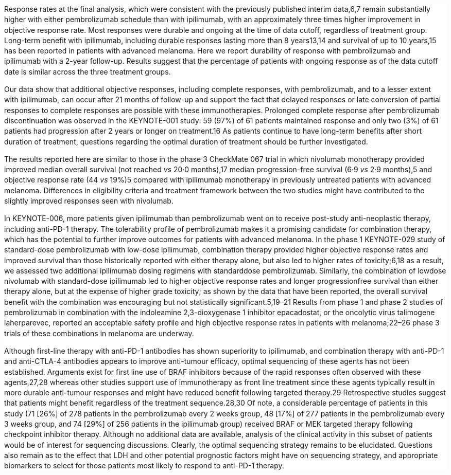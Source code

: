 Response rates at the final analysis, which were consistent with the previously published interim data,6,7 remain substantially higher with either pembrolizumab schedule than with ipilimumab, with an approximately three times higher improvement in objective response rate. Most responses were durable and ongoing at the time of data cutoff, regardless of treatment group. Long-term benefit with ipilimumab, including durable responses lasting more than 8 years13,14 and survival of up to 10 years,15 has been reported in patients with advanced melanoma. Here we report durability of response with pembrolizumab and ipilimumab with a 2-year follow-up. Results suggest that the percentage of patients with ongoing response as of the data cutoff date is similar across the three treatment groups.

Our data show that additional objective responses, including complete responses, with pembrolizumab, and to a lesser extent with ipilimumab, can occur after 21 months of follow-up and support the fact that delayed responses or late conversion of partial responses to complete responses are possible with these immunotherapies. Prolonged complete response after pembrolizumab discontinuation was observed in the KEYNOTE-001 study: 59 (97%) of 61 patients maintained response and only two (3%) of 61 patients had progression after 2 years or longer on treatment.16 As patients continue to have long-term benefits after short duration of treatment, questions regarding the optimal duration of treatment should be further investigated.

The results reported here are similar to those in the phase 3 CheckMate 067 trial in which nivolumab monotherapy provided improved median overall survival (not reached *vs* 20·0 months),17 median progression-free survival (6·9 *vs* 2·9 months),5 and objective response rate (44 *vs* 19%)5 compared with ipilimumab monotherapy in previously untreated patients with advanced melanoma. Differences in eligibility criteria and treatment framework between the two studies might have contributed to the slightly improved responses seen with nivolumab.

In KEYNOTE-006, more patients given ipilimumab than pembrolizumab went on to receive post-study anti-neoplastic therapy, including anti-PD-1 therapy. The tolerability profile of pembrolizumab makes it a promising candidate for combination therapy, which has the potential to further improve outcomes for patients with advanced melanoma. In the phase 1 KEYNOTE-029 study of standard-dose pembrolizumab with low-dose ipilimumab, combination therapy provided higher objective response rates and improved survival than those historically reported with either therapy alone, but also led to higher rates of toxicity;6,18 as a result, we assessed two additional ipilimumab dosing regimens with standarddose pembrolizumab. Similarly, the combination of lowdose nivolumab with standard-dose ipilimumab led to higher objective response rates and longer progressionfree survival than either therapy alone, but at the expense of higher grade toxicity; as shown by the data that have been reported, the overall survival benefit with the combination was encouraging but not statistically significant.5,19–21 Results from phase 1 and phase 2 studies of pembrolizumab in combination with the indoleamine 2,3-dioxygenase 1 inhibitor epacadostat, or the oncolytic virus talimogene laherparevec, reported an acceptable safety profile and high objective response rates in patients with melanoma;22–26 phase 3 trials of these combinations in melanoma are underway.

Although first-line therapy with anti-PD-1 antibodies has shown superiority to ipilimumab, and combination therapy with anti-PD-1 and anti-CTLA-4 antibodies appears to improve anti-tumour efficacy, optimal sequencing of these agents has not been established. Arguments exist for first line use of BRAF inhibitors because of the rapid responses often observed with these agents,27,28 whereas other studies support use of immunotherapy as front line treatment since these agents typically result in more durable anti-tumour responses and might have reduced benefit following targeted therapy.29 Retrospective studies suggest that patients might benefit regardless of the treatment sequence.28,30 Of note, a considerable percentage of patients in this study (71 [26%] of 278 patients in the pembrolizumab every 2 weeks group, 48 [17%] of 277 patients in the pembrolizumab every 3 weeks group, and 74 [29%] of 256 patients in the ipilimumab group) received BRAF or MEK targeted therapy following checkpoint inhibitor therapy. Although no additional data are available, analysis of the clinical activity in this subset of patients would be of interest for sequencing discussions. Clearly, the optimal sequencing strategy remains to be elucidated. Questions also remain as to the effect that LDH and other potential prognostic factors might have on sequencing strategy, and appropriate biomarkers to select for those patients most likely to respond to anti-PD-1 therapy.
